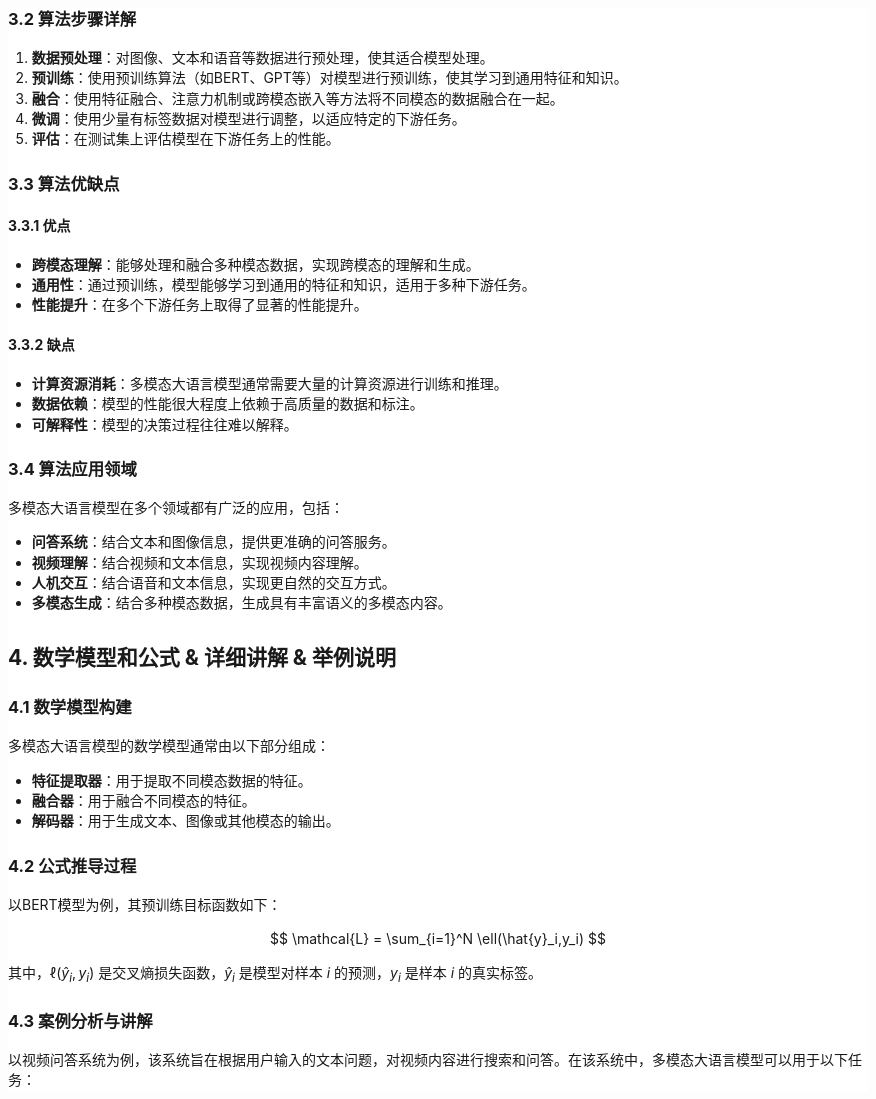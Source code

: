 ### 3.2 算法步骤详解

1. **数据预处理**：对图像、文本和语音等数据进行预处理，使其适合模型处理。
2. **预训练**：使用预训练算法（如BERT、GPT等）对模型进行预训练，使其学习到通用特征和知识。
3. **融合**：使用特征融合、注意力机制或跨模态嵌入等方法将不同模态的数据融合在一起。
4. **微调**：使用少量有标签数据对模型进行调整，以适应特定的下游任务。
5. **评估**：在测试集上评估模型在下游任务上的性能。

### 3.3 算法优缺点

#### 3.3.1 优点

- **跨模态理解**：能够处理和融合多种模态数据，实现跨模态的理解和生成。
- **通用性**：通过预训练，模型能够学习到通用的特征和知识，适用于多种下游任务。
- **性能提升**：在多个下游任务上取得了显著的性能提升。

#### 3.3.2 缺点

- **计算资源消耗**：多模态大语言模型通常需要大量的计算资源进行训练和推理。
- **数据依赖**：模型的性能很大程度上依赖于高质量的数据和标注。
- **可解释性**：模型的决策过程往往难以解释。

### 3.4 算法应用领域

多模态大语言模型在多个领域都有广泛的应用，包括：

- **问答系统**：结合文本和图像信息，提供更准确的问答服务。
- **视频理解**：结合视频和文本信息，实现视频内容理解。
- **人机交互**：结合语音和文本信息，实现更自然的交互方式。
- **多模态生成**：结合多种模态数据，生成具有丰富语义的多模态内容。

## 4. 数学模型和公式 & 详细讲解 & 举例说明

### 4.1 数学模型构建

多模态大语言模型的数学模型通常由以下部分组成：

- **特征提取器**：用于提取不同模态数据的特征。
- **融合器**：用于融合不同模态的特征。
- **解码器**：用于生成文本、图像或其他模态的输出。

### 4.2 公式推导过程

以BERT模型为例，其预训练目标函数如下：

$$
\mathcal{L} = \sum_{i=1}^N \ell(\hat{y}_i,y_i)
$$

其中，$\ell(\hat{y}_i,y_i)$ 是交叉熵损失函数，$\hat{y}_i$ 是模型对样本 $i$ 的预测，$y_i$ 是样本 $i$ 的真实标签。

### 4.3 案例分析与讲解

以视频问答系统为例，该系统旨在根据用户输入的文本问题，对视频内容进行搜索和问答。在该系统中，多模态大语言模型可以用于以下任务：
